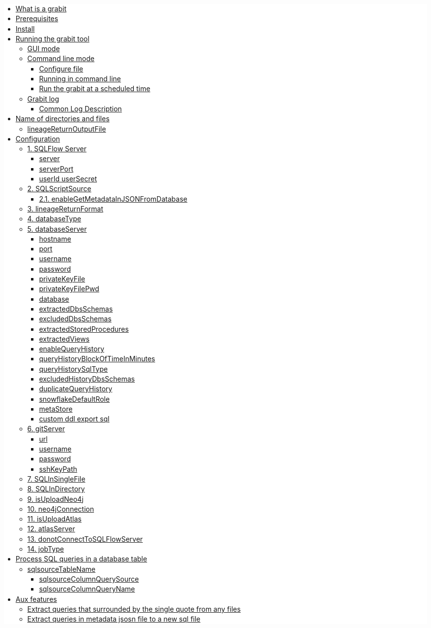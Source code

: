 - [What is a grabit](#what-is-a-grabit)
- [Prerequisites](#prerequisites)
- [Install](#install)
- [Running the grabit tool](#running-the-grabit-tool)
    * [GUI mode](#gui-mode)
    * [Command line mode](#command-line-mode)
        + [Configure file](#configure-file)
        + [Running in command line](#running-in-command-line)
        + [Run the grabit at a scheduled time](#run-the-grabit-at-a-scheduled-time)
    * [Grabit log](#grabit-log)
        + [Common Log Description](#common-log-description)
- [Name of directories and files](#name-of-directories-and-files)
    * [lineageReturnOutputFile](#lineagereturnoutputfile)
- [Configuration](#configuration)
    * [1. SQLFlow Server](#1-sqlflow-server)
        + [server](#server)
        + [serverPort](#serverport)
        + [userId userSecret](#userid-usersecret)
    * [2. SQLScriptSource](#2-sqlscriptsource)
        + [2.1. enableGetMetadataInJSONFromDatabase](#21-enablegetmetadatainjsonfromdatabase)
    * [3. lineageReturnFormat](#3-lineagereturnformat)
    * [4. databaseType](#4-databasetype)
    * [5. databaseServer](#5-databaseserver)
        + [hostname](#hostname)
        + [port](#port)
        + [username](#username)
        + [password](#password)
        + [privateKeyFile](#privatekeyfile)
        + [privateKeyFilePwd](#privatekeyfilepwd)
        + [database](#database)
        + [extractedDbsSchemas](#extracteddbsschemas)
        + [excludedDbsSchemas](#excludeddbsschemas)
        + [extractedStoredProcedures](#extractedstoredprocedures)
        + [extractedViews](#extractedviews)
        + [enableQueryHistory](#enablequeryhistory)
        + [queryHistoryBlockOfTimeInMinutes](#queryhistoryblockoftimeinminutes)
        + [queryHistorySqlType](#queryhistorysqltype)
        + [excludedHistoryDbsSchemas](#excludedhistorydbsschemas)
        + [duplicateQueryHistory](#duplicatequeryhistory)
        + [snowflakeDefaultRole](#snowflakedefaultrole)
        + [metaStore](#metastore)
        + [custom ddl export sql](#custom-ddl-export-sql)
    * [6. gitServer](#6-gitserver)
        + [url](#url)
        + [username](#username-1)
        + [password](#password-1)
        + [sshKeyPath](#sshkeypath)
    * [7. SQLInSingleFile](#7-sqlinsinglefile)
    * [8. SQLInDirectory](#8-sqlindirectory)
    * [9. isUploadNeo4j](#9-isuploadneo4j)
    * [10. neo4jConnection](#10-neo4jconnection)
    * [11. isUploadAtlas](#11-isuploadatlas)
    * [12. atlasServer](#12-atlasserver)
    * [13. donotConnectToSQLFlowServer](#13-donotConnectToSQLFlowServer)
    * [14. jobType](#14-jobType)
- [Process SQL queries in a database table](#process-sql-queries-in-a-database-table)
    * [sqlsourceTableName](#sqlsourcetablename)
        + [sqlsourceColumnQuerySource](#sqlsourcecolumnquerysource)
        + [sqlsourceColumnQueryName](#sqlsourcecolumnqueryname)
- [Aux features](#aux-features)
    * [Extract queries that surrounded by the single quote from any files](#extract-queries-that-surrounded-by-the-single-quote-from-any-files)
    * [Extract queries in metadata jsosn file to a new sql file](#extract-queries-in-metadata-jsosn-file-to-a-new-sql-file)